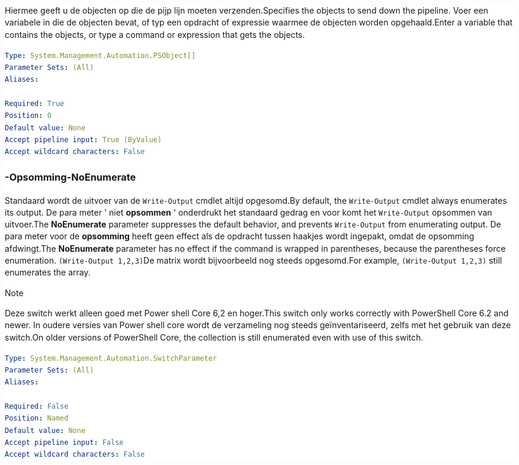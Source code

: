 <span data-ttu-id="6e643-130">Hiermee geeft u de objecten op die de pijp lijn moeten verzenden.</span><span class="sxs-lookup"><span data-stu-id="6e643-130">Specifies the objects to send down the pipeline.</span></span> <span data-ttu-id="6e643-131">Voer een variabele in die de objecten bevat, of typ een opdracht of expressie waarmee de objecten worden opgehaald.</span><span class="sxs-lookup"><span data-stu-id="6e643-131">Enter a variable that contains the objects, or type a command or expression that gets the objects.</span></span>

```yaml
Type: System.Management.Automation.PSObject[]
Parameter Sets: (All)
Aliases:

Required: True
Position: 0
Default value: None
Accept pipeline input: True (ByValue)
Accept wildcard characters: False
```

### <span data-ttu-id="6e643-132">-Opsomming</span><span class="sxs-lookup"><span data-stu-id="6e643-132">-NoEnumerate</span></span>

<span data-ttu-id="6e643-133">Standaard wordt de uitvoer van de `Write-Output` cmdlet altijd opgesomd.</span><span class="sxs-lookup"><span data-stu-id="6e643-133">By default, the `Write-Output` cmdlet always enumerates its output.</span></span> <span data-ttu-id="6e643-134">De para meter ' niet **opsommen** ' onderdrukt het standaard gedrag en voor komt het `Write-Output` opsommen van uitvoer.</span><span class="sxs-lookup"><span data-stu-id="6e643-134">The **NoEnumerate** parameter suppresses the default behavior, and prevents `Write-Output` from enumerating output.</span></span> <span data-ttu-id="6e643-135">De para meter voor de **opsomming** heeft geen effect als de opdracht tussen haakjes wordt ingepakt, omdat de opsomming afdwingt.</span><span class="sxs-lookup"><span data-stu-id="6e643-135">The **NoEnumerate** parameter has no effect if the command is wrapped in parentheses, because the parentheses force enumeration.</span></span> <span data-ttu-id="6e643-136">`(Write-Output 1,2,3)`De matrix wordt bijvoorbeeld nog steeds opgesomd.</span><span class="sxs-lookup"><span data-stu-id="6e643-136">For example, `(Write-Output 1,2,3)` still enumerates the array.</span></span>

> [!NOTE]
> <span data-ttu-id="6e643-137">Deze switch werkt alleen goed met Power shell Core 6,2 en hoger.</span><span class="sxs-lookup"><span data-stu-id="6e643-137">This switch only works correctly with PowerShell Core 6.2 and newer.</span></span> <span data-ttu-id="6e643-138">In oudere versies van Power shell core wordt de verzameling nog steeds geïnventariseerd, zelfs met het gebruik van deze switch.</span><span class="sxs-lookup"><span data-stu-id="6e643-138">On older versions of PowerShell Core, the collection is still enumerated even with use of this switch.</span></span>

```yaml
Type: System.Management.Automation.SwitchParameter
Parameter Sets: (All)
Aliases:

Required: False
Position: Named
Default value: None
Accept pipeline input: False
Accept wildcard characters: False
```

